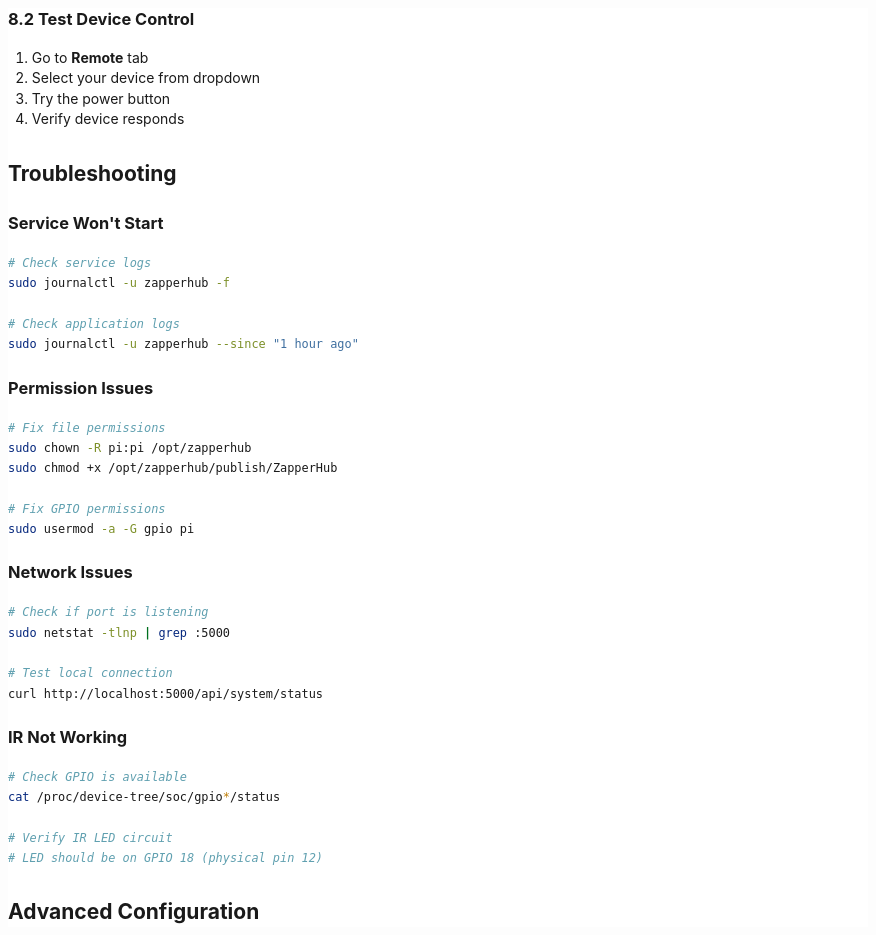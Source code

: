 ### 8.2 Test Device Control

1. Go to **Remote** tab
2. Select your device from dropdown
3. Try the power button
4. Verify device responds

## Troubleshooting

### Service Won't Start

```bash
# Check service logs
sudo journalctl -u zapperhub -f

# Check application logs
sudo journalctl -u zapperhub --since "1 hour ago"
```

### Permission Issues

```bash
# Fix file permissions
sudo chown -R pi:pi /opt/zapperhub
sudo chmod +x /opt/zapperhub/publish/ZapperHub

# Fix GPIO permissions
sudo usermod -a -G gpio pi
```

### Network Issues

```bash
# Check if port is listening
sudo netstat -tlnp | grep :5000

# Test local connection
curl http://localhost:5000/api/system/status
```

### IR Not Working

```bash
# Check GPIO is available
cat /proc/device-tree/soc/gpio*/status

# Verify IR LED circuit
# LED should be on GPIO 18 (physical pin 12)
```

## Advanced Configuration
